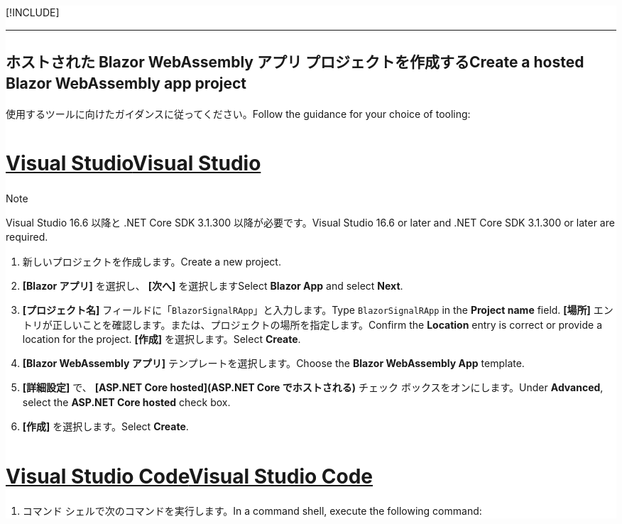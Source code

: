 [!INCLUDE[](~/includes/3.1-SDK.md)]

---

## <a name="create-a-hosted-blazor-webassembly-app-project"></a><span data-ttu-id="7d55f-121">ホストされた Blazor WebAssembly アプリ プロジェクトを作成する</span><span class="sxs-lookup"><span data-stu-id="7d55f-121">Create a hosted Blazor WebAssembly app project</span></span>

<span data-ttu-id="7d55f-122">使用するツールに向けたガイダンスに従ってください。</span><span class="sxs-lookup"><span data-stu-id="7d55f-122">Follow the guidance for your choice of tooling:</span></span>

# <a name="visual-studio"></a>[<span data-ttu-id="7d55f-123">Visual Studio</span><span class="sxs-lookup"><span data-stu-id="7d55f-123">Visual Studio</span></span>](#tab/visual-studio)

> [!NOTE]
> <span data-ttu-id="7d55f-124">Visual Studio 16.6 以降と .NET Core SDK 3.1.300 以降が必要です。</span><span class="sxs-lookup"><span data-stu-id="7d55f-124">Visual Studio 16.6 or later and .NET Core SDK 3.1.300 or later are required.</span></span>

1. <span data-ttu-id="7d55f-125">新しいプロジェクトを作成します。</span><span class="sxs-lookup"><span data-stu-id="7d55f-125">Create a new project.</span></span>

1. <span data-ttu-id="7d55f-126">**[Blazor アプリ]** を選択し、 **[次へ]** を選択します</span><span class="sxs-lookup"><span data-stu-id="7d55f-126">Select **Blazor App** and select **Next**.</span></span>

1. <span data-ttu-id="7d55f-127">**[プロジェクト名]** フィールドに「`BlazorSignalRApp`」と入力します。</span><span class="sxs-lookup"><span data-stu-id="7d55f-127">Type `BlazorSignalRApp` in the **Project name** field.</span></span> <span data-ttu-id="7d55f-128">**[場所]** エントリが正しいことを確認します。または、プロジェクトの場所を指定します。</span><span class="sxs-lookup"><span data-stu-id="7d55f-128">Confirm the **Location** entry is correct or provide a location for the project.</span></span> <span data-ttu-id="7d55f-129">**[作成]** を選択します。</span><span class="sxs-lookup"><span data-stu-id="7d55f-129">Select **Create**.</span></span>

1. <span data-ttu-id="7d55f-130">**[Blazor WebAssembly アプリ]** テンプレートを選択します。</span><span class="sxs-lookup"><span data-stu-id="7d55f-130">Choose the **Blazor WebAssembly App** template.</span></span>

1. <span data-ttu-id="7d55f-131">**[詳細設定]** で、 **[ASP.NET Core hosted]\(ASP.NET Core でホストされる\)** チェック ボックスをオンにします。</span><span class="sxs-lookup"><span data-stu-id="7d55f-131">Under **Advanced**, select the **ASP.NET Core hosted** check box.</span></span>

1. <span data-ttu-id="7d55f-132">**[作成]** を選択します。</span><span class="sxs-lookup"><span data-stu-id="7d55f-132">Select **Create**.</span></span>

# <a name="visual-studio-code"></a>[<span data-ttu-id="7d55f-133">Visual Studio Code</span><span class="sxs-lookup"><span data-stu-id="7d55f-133">Visual Studio Code</span></span>](#tab/visual-studio-code)

1. <span data-ttu-id="7d55f-134">コマンド シェルで次のコマンドを実行します。</span><span class="sxs-lookup"><span data-stu-id="7d55f-134">In a command shell, execute the following command:</span></span>
